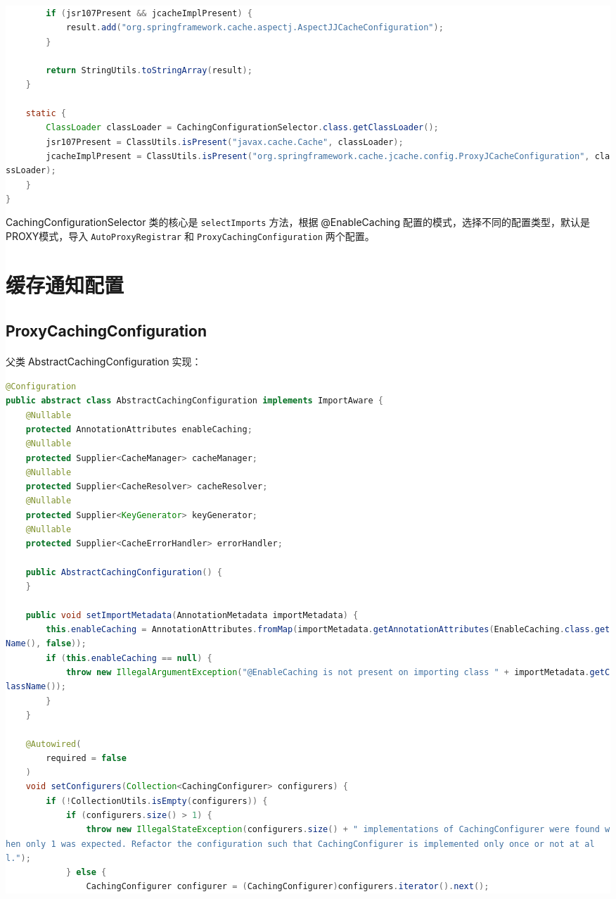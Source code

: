 ```java
        if (jsr107Present && jcacheImplPresent) {
            result.add("org.springframework.cache.aspectj.AspectJJCacheConfiguration");
        }

        return StringUtils.toStringArray(result);
    }

    static {
        ClassLoader classLoader = CachingConfigurationSelector.class.getClassLoader();
        jsr107Present = ClassUtils.isPresent("javax.cache.Cache", classLoader);
        jcacheImplPresent = ClassUtils.isPresent("org.springframework.cache.jcache.config.ProxyJCacheConfiguration", classLoader);
    }
}
```

CachingConfigurationSelector 类的核心是 `selectImports` 方法，根据 @EnableCaching 配置的模式，选择不同的配置类型，默认是PROXY模式，导入 `AutoProxyRegistrar` 和 `ProxyCachingConfiguration` 两个配置。



# 缓存通知配置

## ProxyCachingConfiguration

父类 AbstractCachingConfiguration 实现：

```java
@Configuration
public abstract class AbstractCachingConfiguration implements ImportAware {
    @Nullable
    protected AnnotationAttributes enableCaching;
    @Nullable
    protected Supplier<CacheManager> cacheManager;
    @Nullable
    protected Supplier<CacheResolver> cacheResolver;
    @Nullable
    protected Supplier<KeyGenerator> keyGenerator;
    @Nullable
    protected Supplier<CacheErrorHandler> errorHandler;

    public AbstractCachingConfiguration() {
    }

    public void setImportMetadata(AnnotationMetadata importMetadata) {
        this.enableCaching = AnnotationAttributes.fromMap(importMetadata.getAnnotationAttributes(EnableCaching.class.getName(), false));
        if (this.enableCaching == null) {
            throw new IllegalArgumentException("@EnableCaching is not present on importing class " + importMetadata.getClassName());
        }
    }

    @Autowired(
        required = false
    )
    void setConfigurers(Collection<CachingConfigurer> configurers) {
        if (!CollectionUtils.isEmpty(configurers)) {
            if (configurers.size() > 1) {
                throw new IllegalStateException(configurers.size() + " implementations of CachingConfigurer were found when only 1 was expected. Refactor the configuration such that CachingConfigurer is implemented only once or not at all.");
            } else {
                CachingConfigurer configurer = (CachingConfigurer)configurers.iterator().next();
```